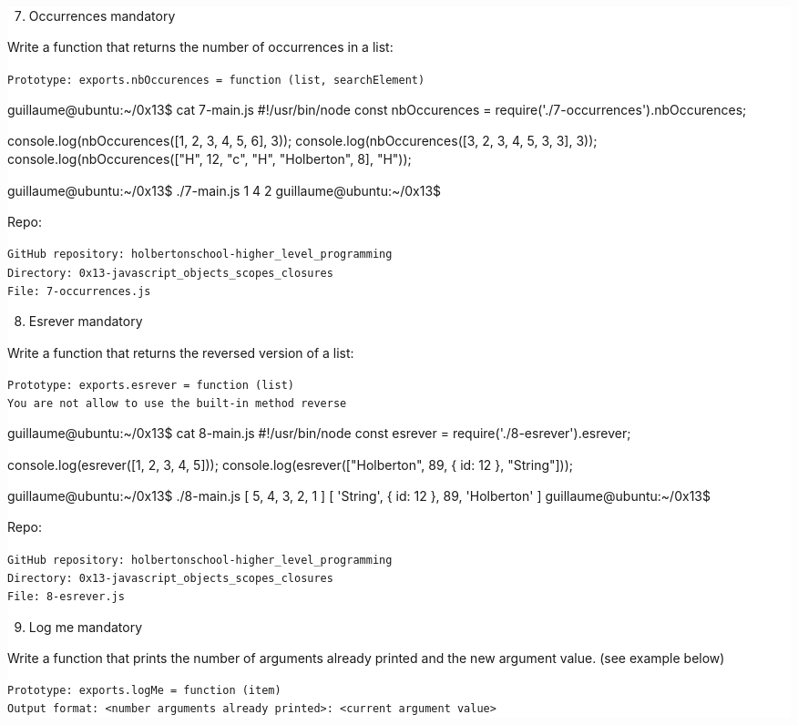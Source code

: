 7. Occurrences mandatory

Write a function that returns the number of occurrences in a list:

    Prototype: exports.nbOccurences = function (list, searchElement)

guillaume@ubuntu:~/0x13$ cat 7-main.js
#!/usr/bin/node
const nbOccurences = require('./7-occurrences').nbOccurences;

console.log(nbOccurences([1, 2, 3, 4, 5, 6], 3));
console.log(nbOccurences([3, 2, 3, 4, 5, 3, 3], 3));
console.log(nbOccurences(["H", 12, "c", "H", "Holberton", 8], "H"));

guillaume@ubuntu:~/0x13$ ./7-main.js
1
4
2
guillaume@ubuntu:~/0x13$ 

Repo:

    GitHub repository: holbertonschool-higher_level_programming
    Directory: 0x13-javascript_objects_scopes_closures
    File: 7-occurrences.js


8. Esrever mandatory

Write a function that returns the reversed version of a list:

    Prototype: exports.esrever = function (list)
    You are not allow to use the built-in method reverse

guillaume@ubuntu:~/0x13$ cat 8-main.js
#!/usr/bin/node
const esrever = require('./8-esrever').esrever;

console.log(esrever([1, 2, 3, 4, 5]));
console.log(esrever(["Holberton", 89, { id: 12 }, "String"]));

guillaume@ubuntu:~/0x13$ ./8-main.js
[ 5, 4, 3, 2, 1 ]
[ 'String', { id: 12 }, 89, 'Holberton' ]
guillaume@ubuntu:~/0x13$ 

Repo:

    GitHub repository: holbertonschool-higher_level_programming
    Directory: 0x13-javascript_objects_scopes_closures
    File: 8-esrever.js


9. Log me mandatory

Write a function that prints the number of arguments already printed and the new argument value. (see example below)

    Prototype: exports.logMe = function (item)
    Output format: <number arguments already printed>: <current argument value>
